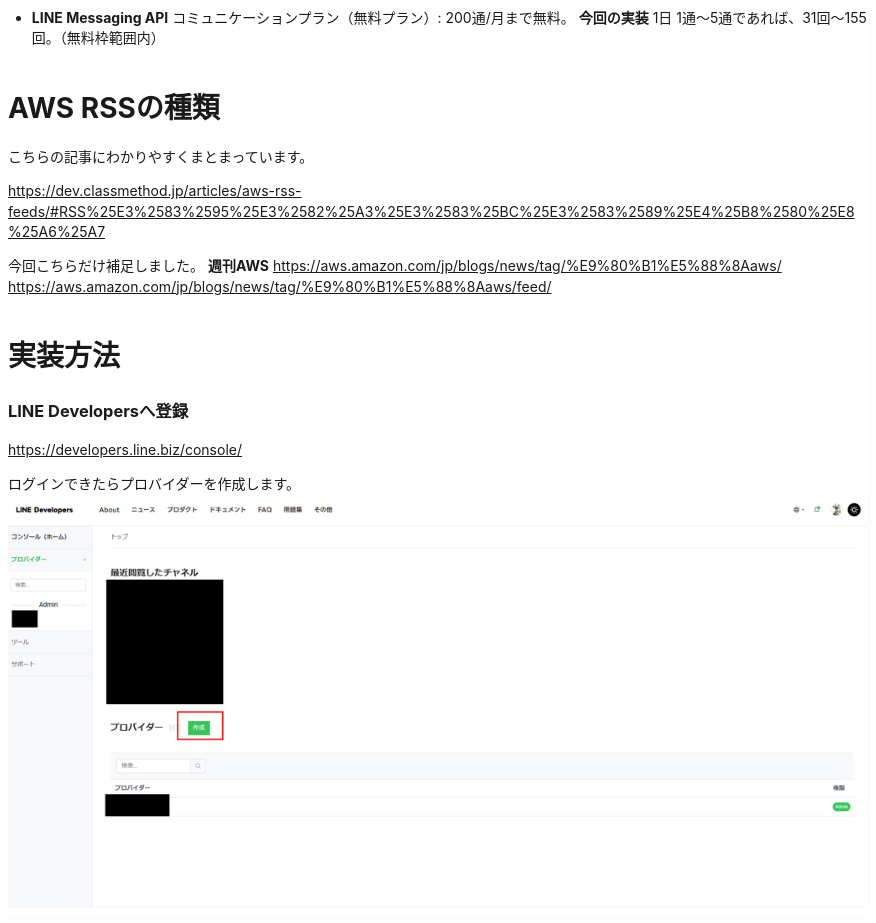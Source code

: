 - **LINE Messaging API**
コミュニケーションプラン（無料プラン）: 200通/月まで無料。
**今回の実装**
1日 1通～5通であれば、31回～155回。（無料枠範囲内）

# AWS RSSの種類
こちらの記事にわかりやすくまとまっています。

https://dev.classmethod.jp/articles/aws-rss-feeds/#RSS%25E3%2583%2595%25E3%2582%25A3%25E3%2583%25BC%25E3%2583%2589%25E4%25B8%2580%25E8%25A6%25A7


今回こちらだけ補足しました。
**週刊AWS**
https://aws.amazon.com/jp/blogs/news/tag/%E9%80%B1%E5%88%8Aaws/
https://aws.amazon.com/jp/blogs/news/tag/%E9%80%B1%E5%88%8Aaws/feed/

# 実装方法
### LINE Developersへ登録
https://developers.line.biz/console/

ログインできたらプロバイダーを作成します。
![](/images/10007f6fa2397b/image-2.png)